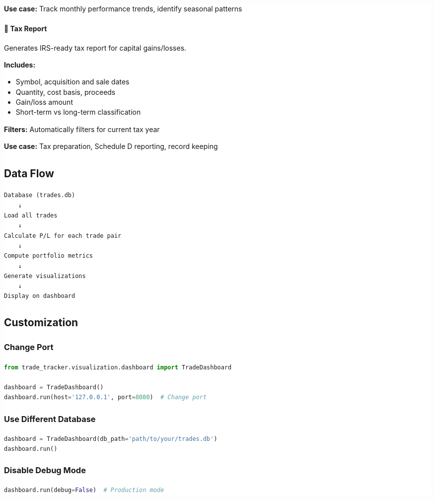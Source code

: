 **Use case:** Track monthly performance trends, identify seasonal patterns

#### 🧾 Tax Report

Generates IRS-ready tax report for capital gains/losses.

**Includes:**
- Symbol, acquisition and sale dates
- Quantity, cost basis, proceeds
- Gain/loss amount
- Short-term vs long-term classification

**Filters:** Automatically filters for current tax year

**Use case:** Tax preparation, Schedule D reporting, record keeping

## Data Flow

```
Database (trades.db)
    ↓
Load all trades
    ↓
Calculate P/L for each trade pair
    ↓
Compute portfolio metrics
    ↓
Generate visualizations
    ↓
Display on dashboard
```

## Customization

### Change Port

```python
from trade_tracker.visualization.dashboard import TradeDashboard

dashboard = TradeDashboard()
dashboard.run(host='127.0.0.1', port=8080)  # Change port
```

### Use Different Database

```python
dashboard = TradeDashboard(db_path='path/to/your/trades.db')
dashboard.run()
```

### Disable Debug Mode

```python
dashboard.run(debug=False)  # Production mode
```

